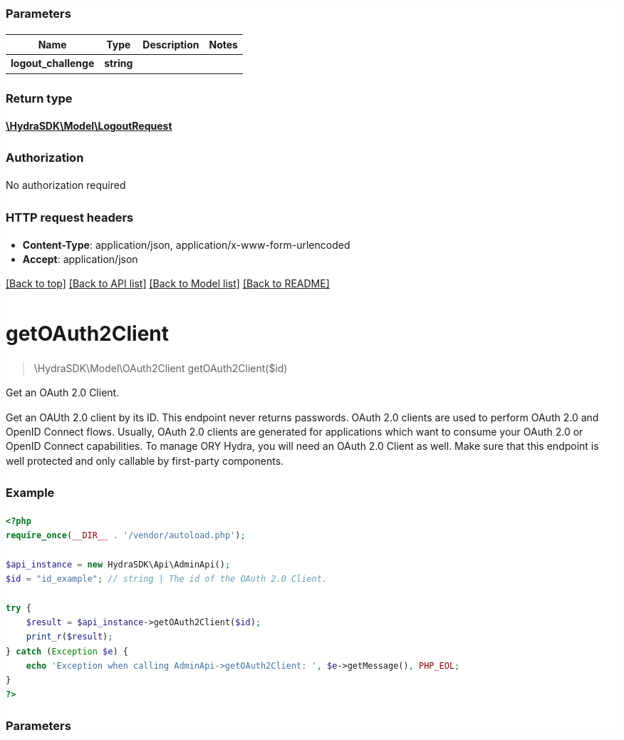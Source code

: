 ### Parameters

Name | Type | Description  | Notes
------------- | ------------- | ------------- | -------------
 **logout_challenge** | **string**|  |

### Return type

[**\HydraSDK\Model\LogoutRequest**](../Model/LogoutRequest.md)

### Authorization

No authorization required

### HTTP request headers

 - **Content-Type**: application/json, application/x-www-form-urlencoded
 - **Accept**: application/json

[[Back to top]](#) [[Back to API list]](../../README.md#documentation-for-api-endpoints) [[Back to Model list]](../../README.md#documentation-for-models) [[Back to README]](../../README.md)

# **getOAuth2Client**
> \HydraSDK\Model\OAuth2Client getOAuth2Client($id)

Get an OAuth 2.0 Client.

Get an OAUth 2.0 client by its ID. This endpoint never returns passwords.  OAuth 2.0 clients are used to perform OAuth 2.0 and OpenID Connect flows. Usually, OAuth 2.0 clients are generated for applications which want to consume your OAuth 2.0 or OpenID Connect capabilities. To manage ORY Hydra, you will need an OAuth 2.0 Client as well. Make sure that this endpoint is well protected and only callable by first-party components.

### Example
```php
<?php
require_once(__DIR__ . '/vendor/autoload.php');

$api_instance = new HydraSDK\Api\AdminApi();
$id = "id_example"; // string | The id of the OAuth 2.0 Client.

try {
    $result = $api_instance->getOAuth2Client($id);
    print_r($result);
} catch (Exception $e) {
    echo 'Exception when calling AdminApi->getOAuth2Client: ', $e->getMessage(), PHP_EOL;
}
?>
```

### Parameters
